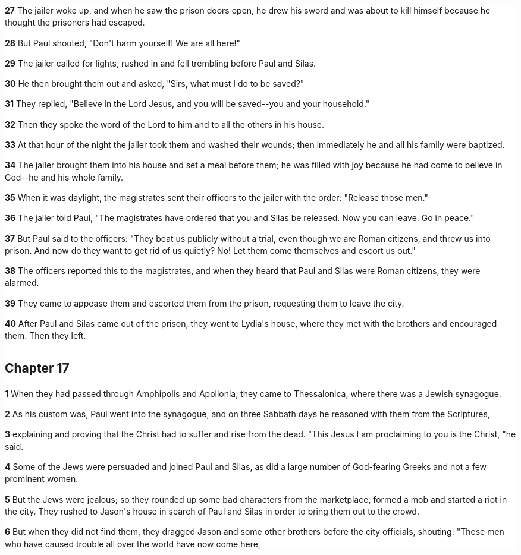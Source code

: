 **27** The jailer woke up, and when he saw the prison doors open, he drew his sword and was about to kill himself because he thought the prisoners had escaped.

**28** But Paul shouted, "Don't harm yourself! We are all here!"

**29** The jailer called for lights, rushed in and fell trembling before Paul and Silas.

**30** He then brought them out and asked, "Sirs, what must I do to be saved?"

**31** They replied, "Believe in the Lord Jesus, and you will be saved--you and your household."

**32** Then they spoke the word of the Lord to him and to all the others in his house.

**33** At that hour of the night the jailer took them and washed their wounds; then immediately he and all his family were baptized.

**34** The jailer brought them into his house and set a meal before them; he was filled with joy because he had come to believe in God--he and his whole family.

**35** When it was daylight, the magistrates sent their officers to the jailer with the order: "Release those men."

**36** The jailer told Paul, "The magistrates have ordered that you and Silas be released. Now you can leave. Go in peace."

**37** But Paul said to the officers: "They beat us publicly without a trial, even though we are Roman citizens, and threw us into prison. And now do they want to get rid of us quietly? No! Let them come themselves and escort us out."

**38** The officers reported this to the magistrates, and when they heard that Paul and Silas were Roman citizens, they were alarmed.

**39** They came to appease them and escorted them from the prison, requesting them to leave the city.

**40** After Paul and Silas came out of the prison, they went to Lydia's house, where they met with the brothers and encouraged them. Then they left.

## Chapter 17

**1** When they had passed through Amphipolis and Apollonia, they came to Thessalonica, where there was a Jewish synagogue.

**2** As his custom was, Paul went into the synagogue, and on three Sabbath days he reasoned with them from the Scriptures,

**3** explaining and proving that the Christ had to suffer and rise from the dead. "This Jesus I am proclaiming to you is the Christ, "he said.

**4** Some of the Jews were persuaded and joined Paul and Silas, as did a large number of God-fearing Greeks and not a few prominent women.

**5** But the Jews were jealous; so they rounded up some bad characters from the marketplace, formed a mob and started a riot in the city. They rushed to Jason's house in search of Paul and Silas in order to bring them out to the crowd.

**6** But when they did not find them, they dragged Jason and some other brothers before the city officials, shouting: "These men who have caused trouble all over the world have now come here,
